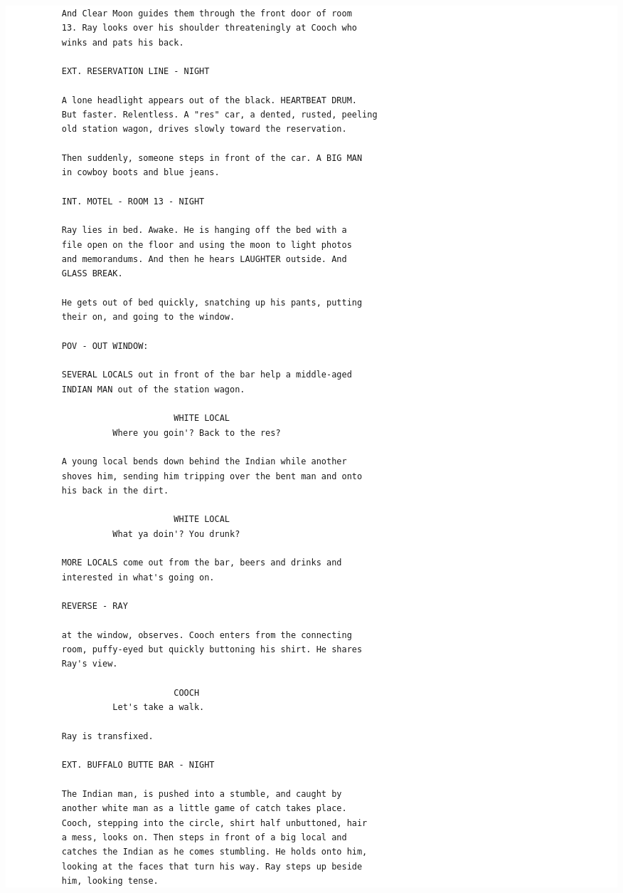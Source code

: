                And Clear Moon guides them through the front door of room 
               13. Ray looks over his shoulder threateningly at Cooch who 
               winks and pats his back.

               EXT. RESERVATION LINE - NIGHT

               A lone headlight appears out of the black. HEARTBEAT DRUM. 
               But faster. Relentless. A "res" car, a dented, rusted, peeling 
               old station wagon, drives slowly toward the reservation.

               Then suddenly, someone steps in front of the car. A BIG MAN 
               in cowboy boots and blue jeans.

               INT. MOTEL - ROOM 13 - NIGHT

               Ray lies in bed. Awake. He is hanging off the bed with a 
               file open on the floor and using the moon to light photos 
               and memorandums. And then he hears LAUGHTER outside. And 
               GLASS BREAK.

               He gets out of bed quickly, snatching up his pants, putting 
               their on, and going to the window.

               POV - OUT WINDOW:

               SEVERAL LOCALS out in front of the bar help a middle-aged 
               INDIAN MAN out of the station wagon.

                                     WHITE LOCAL
                         Where you goin'? Back to the res?

               A young local bends down behind the Indian while another 
               shoves him, sending him tripping over the bent man and onto 
               his back in the dirt.

                                     WHITE LOCAL
                         What ya doin'? You drunk?

               MORE LOCALS come out from the bar, beers and drinks and 
               interested in what's going on.

               REVERSE - RAY

               at the window, observes. Cooch enters from the connecting 
               room, puffy-eyed but quickly buttoning his shirt. He shares 
               Ray's view.

                                     COOCH
                         Let's take a walk.

               Ray is transfixed.

               EXT. BUFFALO BUTTE BAR - NIGHT

               The Indian man, is pushed into a stumble, and caught by 
               another white man as a little game of catch takes place. 
               Cooch, stepping into the circle, shirt half unbuttoned, hair 
               a mess, looks on. Then steps in front of a big local and 
               catches the Indian as he comes stumbling. He holds onto him, 
               looking at the faces that turn his way. Ray steps up beside 
               him, looking tense.
